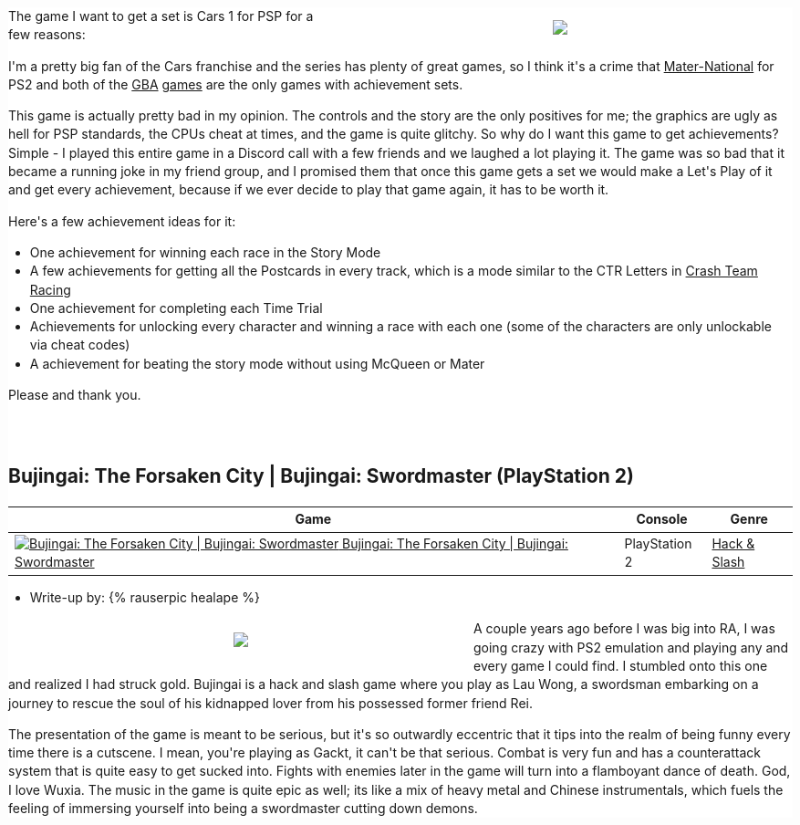 <figure style="text-align:center;float:right;width:50%;height:50%">
<img src="https://media.retroachievements.org/Images/064268.png">
<figcaption></figcaption>
</figure>

The game I want to get a set is Cars 1 for PSP for a few reasons:

I'm a pretty big fan of the Cars franchise and the series has plenty of great games, so I think it's a crime that [Mater-National](https://retroachievements.org/game/20700) for PS2 and both of the [GBA](https://retroachievements.org/game/7221) [games](https://retroachievements.org/game/7299) are the only games with achievement sets.

This game is actually pretty bad in my opinion. The controls and the story are the only positives for me; the graphics are ugly as hell for PSP standards, the CPUs cheat at times, and the game is quite glitchy. So why do I want this game to get achievements? Simple - I played this entire game in a Discord call with a few friends and we laughed a lot playing it. The game was so bad that it became a running joke in my friend group, and I promised them that once this game gets a set we would make a Let's Play of it and get every achievement, because if we ever decide to play that game again, it has to be worth it.

Here's a few achievement ideas for it:

* One achievement for winning each race in the Story Mode
* A few achievements for getting all the Postcards in every track, which is a mode similar to the CTR Letters in [Crash Team Racing](https://retroachievements.org/game/10438)
* One achievement for completing each Time Trial
* Achievements for unlocking every character and winning a race with each one (some of the characters are only unlockable via cheat codes)
* A achievement for beating the story mode without using McQueen or Mater

Please and thank you.

<br clear="right"/>

## Bujingai: The Forsaken City \| Bujingai: Swordmaster (PlayStation 2)

| Game                                                                                                                                                                                                                                                                                                                         | Console       | Genre                                                   |
| ---------------------------------------------------------------------------------------------------------------------------------------------------------------------------------------------------------------------------------------------------------------------------------------------------------------------------- | ------------- | ------------------------------------------------------- |
| <a class="gameicon-link" href="https://retroachievements.org/game/21986" target="_blank" rel="noopener"> <img class="gameicon" src="https://media.retroachievements.org/Images/075380.png" alt="Bujingai: The Forsaken City \| Bujingai: Swordmaster"> <span>Bujingai: The Forsaken City \| Bujingai: Swordmaster</span></a> | PlayStation 2 | [Hack & Slash](https://retroachievements.org/game/8322) |

* Write-up by: {% rauserpic healape %}

<figure style="text-align:center;float:left;width:50%;height:50%">
<img src="https://media.retroachievements.org/Images/075378.png">
<figcaption></figcaption>
</figure>

A couple years ago before I was big into RA, I was going crazy with PS2 emulation and playing any and every game I could find. I stumbled onto this one and realized I had struck gold. Bujingai is a hack and slash game where you play as Lau Wong, a swordsman embarking on a journey to rescue the soul of his kidnapped lover from his possessed former friend Rei.

The presentation of the game is meant to be serious, but it's so outwardly eccentric that it tips into the realm of being funny every time there is a cutscene. I mean, you're playing as Gackt, it can't be that serious. Combat is very fun and has a counterattack system that is quite easy to get sucked into. Fights with enemies later in the game will turn into a flamboyant dance of death. God, I love Wuxia. The music in the game is quite epic as well; its like a mix of heavy metal and Chinese instrumentals, which fuels the feeling of immersing yourself into being a swordmaster cutting down demons.
